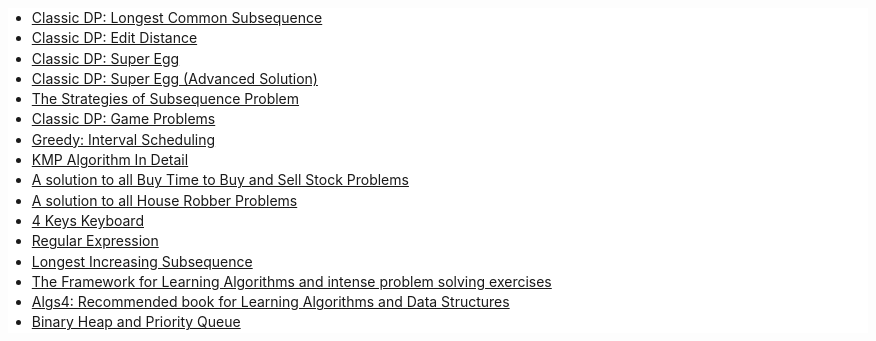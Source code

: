 -   <span id="2cc7"><a href="https://72a70b9d-739e-477a-bd84-85357c883a09.vscode-webview-test.com/vscode-resource/file///c:/MY-WEB-DEV/_JOB-SEARCH/03-Interview-Prep/01-reference-guides/dynamic_programming/LongestCommonSubsequence.md" class="markup--anchor markup--li-anchor">Classic DP: Longest Common Subsequence</a></span>
-   <span id="57a3"><a href="https://72a70b9d-739e-477a-bd84-85357c883a09.vscode-webview-test.com/vscode-resource/file///c:/MY-WEB-DEV/_JOB-SEARCH/03-Interview-Prep/01-reference-guides/dynamic_programming/EditDistance.md" class="markup--anchor markup--li-anchor">Classic DP: Edit Distance</a></span>
-   <span id="e2c1"><a href="https://72a70b9d-739e-477a-bd84-85357c883a09.vscode-webview-test.com/vscode-resource/file///c:/MY-WEB-DEV/_JOB-SEARCH/03-Interview-Prep/01-reference-guides/dynamic_programming/ThrowingEggsinHighBuildings.md" class="markup--anchor markup--li-anchor">Classic DP: Super Egg</a></span>
-   <span id="39a3"><a href="https://72a70b9d-739e-477a-bd84-85357c883a09.vscode-webview-test.com/vscode-resource/file///c:/MY-WEB-DEV/_JOB-SEARCH/03-Interview-Prep/01-reference-guides/dynamic_programming/SuperEggDropAdvanced.md" class="markup--anchor markup--li-anchor">Classic DP: Super Egg (Advanced Solution)</a></span>
-   <span id="c579"><a href="https://72a70b9d-739e-477a-bd84-85357c883a09.vscode-webview-test.com/vscode-resource/file///c:/MY-WEB-DEV/_JOB-SEARCH/03-Interview-Prep/01-reference-guides/dynamic_programming/StrategiesForSubsequenceProblem.md" class="markup--anchor markup--li-anchor">The Strategies of Subsequence Problem</a></span>
-   <span id="0ec0"><a href="https://72a70b9d-739e-477a-bd84-85357c883a09.vscode-webview-test.com/vscode-resource/file///c:/MY-WEB-DEV/_JOB-SEARCH/03-Interview-Prep/01-reference-guides/dynamic_programming/GameProblemsInDynamicProgramming.md" class="markup--anchor markup--li-anchor">Classic DP: Game Problems</a></span>
-   <span id="44c0"><a href="https://72a70b9d-739e-477a-bd84-85357c883a09.vscode-webview-test.com/vscode-resource/file///c:/MY-WEB-DEV/_JOB-SEARCH/03-Interview-Prep/01-reference-guides/dynamic_programming/IntervalScheduling.md" class="markup--anchor markup--li-anchor">Greedy: Interval Scheduling</a></span>
-   <span id="efef"><a href="https://72a70b9d-739e-477a-bd84-85357c883a09.vscode-webview-test.com/vscode-resource/file///c:/MY-WEB-DEV/_JOB-SEARCH/03-Interview-Prep/01-reference-guides/dynamic_programming/KMPCharacterMatchingAlgorithmInDynamicProgramming.md" class="markup--anchor markup--li-anchor">KMP Algorithm In Detail</a></span>
-   <span id="635b"><a href="https://72a70b9d-739e-477a-bd84-85357c883a09.vscode-webview-test.com/vscode-resource/file///c:/MY-WEB-DEV/_JOB-SEARCH/03-Interview-Prep/01-reference-guides/dynamic_programming/BestTimeToBuyAndSellStock.md" class="markup--anchor markup--li-anchor">A solution to all Buy Time to Buy and Sell Stock Problems</a></span>
-   <span id="0a3f"><a href="https://72a70b9d-739e-477a-bd84-85357c883a09.vscode-webview-test.com/vscode-resource/file///c:/MY-WEB-DEV/_JOB-SEARCH/03-Interview-Prep/01-reference-guides/dynamic_programming/HouseRobber.md" class="markup--anchor markup--li-anchor">A solution to all House Robber Problems</a></span>
-   <span id="c1b0"><a href="https://72a70b9d-739e-477a-bd84-85357c883a09.vscode-webview-test.com/vscode-resource/file///c:/MY-WEB-DEV/_JOB-SEARCH/03-Interview-Prep/01-reference-guides/dynamic_programming/FourKeysKeyboard.md" class="markup--anchor markup--li-anchor">4 Keys Keyboard</a></span>
-   <span id="dc7f"><a href="https://72a70b9d-739e-477a-bd84-85357c883a09.vscode-webview-test.com/vscode-resource/file///c:/MY-WEB-DEV/_JOB-SEARCH/03-Interview-Prep/01-reference-guides/dynamic_programming/RegularExpression.md" class="markup--anchor markup--li-anchor">Regular Expression</a></span>
-   <span id="12b8"><a href="https://72a70b9d-739e-477a-bd84-85357c883a09.vscode-webview-test.com/vscode-resource/file///c:/MY-WEB-DEV/_JOB-SEARCH/03-Interview-Prep/01-reference-guides/dynamic_programming/LongestIncreasingSubsequence.md" class="markup--anchor markup--li-anchor">Longest Increasing Subsequence</a></span>
-   <span id="5fbd"><a href="https://72a70b9d-739e-477a-bd84-85357c883a09.vscode-webview-test.com/vscode-resource/file///c:/MY-WEB-DEV/_JOB-SEARCH/03-Interview-Prep/01-reference-guides/think_like_computer/Framework%20and%20thoughts%20about%20learning%20data%20structure%20and%20algorithm.md" class="markup--anchor markup--li-anchor">The Framework for Learning Algorithms and intense problem solving exercises</a></span>
-   <span id="0dd7"><a href="https://72a70b9d-739e-477a-bd84-85357c883a09.vscode-webview-test.com/vscode-resource/file///c:/MY-WEB-DEV/_JOB-SEARCH/03-Interview-Prep/01-reference-guides/think_like_computer/why_i_recommend_algs4.md" class="markup--anchor markup--li-anchor">Algs4: Recommended book for Learning Algorithms and Data Structures</a></span>
-   <span id="5c73"><a href="https://72a70b9d-739e-477a-bd84-85357c883a09.vscode-webview-test.com/vscode-resource/file///c:/MY-WEB-DEV/_JOB-SEARCH/03-Interview-Prep/01-reference-guides/data_structure/binary_heap_implements_priority_queues.md" class="markup--anchor markup--li-anchor">Binary Heap and Priority Queue</a></span>